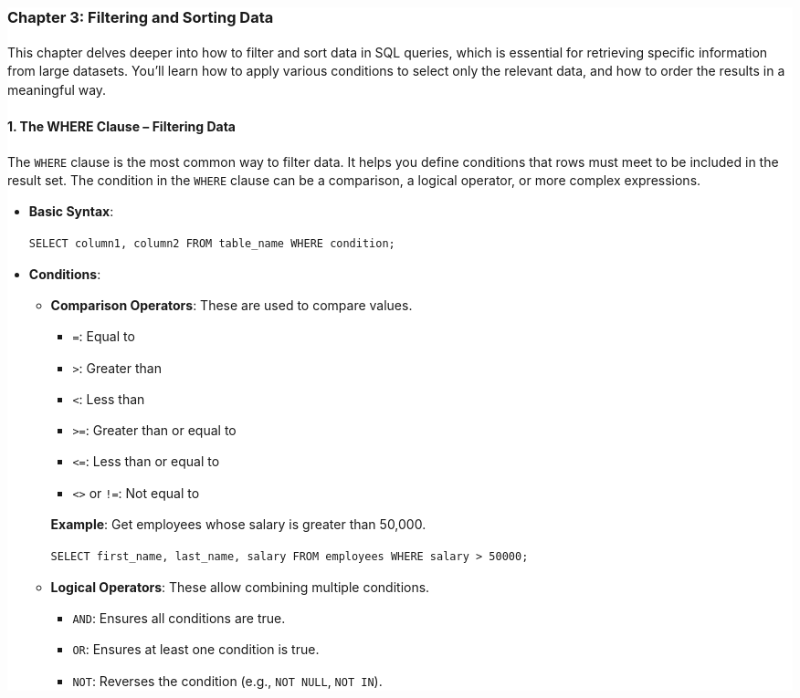 <h3 id="chapter-3-filtering-and-sorting-data">Chapter 3: <strong>Filtering and Sorting Data</strong></h3>
<p>This chapter delves deeper into how to filter and sort data in SQL queries, which is essential for retrieving specific information from large datasets. You’ll learn how to apply various conditions to select only the relevant data, and how to order the results in a meaningful way.</p>
<h4 id="the-where-clause-–-filtering-data">1. <strong>The WHERE Clause – Filtering Data</strong></h4>
<p>The <code>WHERE</code> clause is the most common way to filter data. It helps you define conditions that rows must meet to be included in the result set. The condition in the <code>WHERE</code> clause can be a comparison, a logical operator, or more complex expressions.</p>
<ul>
<li>
<p><strong>Basic Syntax</strong>:</p>
<pre class=" language-sql"><code class="prism  language-sql"><span class="token keyword">SELECT</span> column1<span class="token punctuation">,</span> column2 <span class="token keyword">FROM</span> table_name <span class="token keyword">WHERE</span> condition<span class="token punctuation">;</span>
</code></pre>
</li>
<li>
<p><strong>Conditions</strong>:</p>
<ul>
<li>
<p><strong>Comparison Operators</strong>: These are used to compare values.</p>
<ul>
<li>
<p><code>=</code>: Equal to</p>
</li>
<li>
<p><code>&gt;</code>: Greater than</p>
</li>
<li>
<p><code>&lt;</code>: Less than</p>
</li>
<li>
<p><code>&gt;=</code>: Greater than or equal to</p>
</li>
<li>
<p><code>&lt;=</code>: Less than or equal to</p>
</li>
<li>
<p><code>&lt;&gt;</code> or <code>!=</code>: Not equal to</p>
</li>
</ul>
<p><strong>Example</strong>: Get employees whose salary is greater than 50,000.</p>
<pre class=" language-sql"><code class="prism  language-sql"><span class="token keyword">SELECT</span> first_name<span class="token punctuation">,</span> last_name<span class="token punctuation">,</span> salary <span class="token keyword">FROM</span> employees <span class="token keyword">WHERE</span> salary <span class="token operator">&gt;</span> <span class="token number">50000</span><span class="token punctuation">;</span>
</code></pre>
</li>
<li>
<p><strong>Logical Operators</strong>: These allow combining multiple conditions.</p>
<ul>
<li>
<p><code>AND</code>: Ensures all conditions are true.</p>
</li>
<li>
<p><code>OR</code>: Ensures at least one condition is true.</p>
</li>
<li>
<p><code>NOT</code>: Reverses the condition (e.g., <code>NOT NULL</code>, <code>NOT IN</code>).</p>
</li>